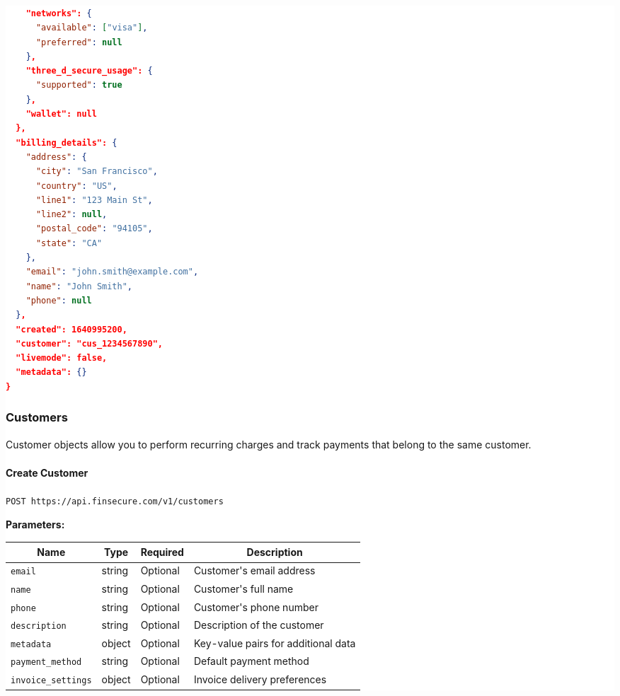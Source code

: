 ```json
    "networks": {
      "available": ["visa"],
      "preferred": null
    },
    "three_d_secure_usage": {
      "supported": true
    },
    "wallet": null
  },
  "billing_details": {
    "address": {
      "city": "San Francisco",
      "country": "US",
      "line1": "123 Main St",
      "line2": null,
      "postal_code": "94105",
      "state": "CA"
    },
    "email": "john.smith@example.com",
    "name": "John Smith",
    "phone": null
  },
  "created": 1640995200,
  "customer": "cus_1234567890",
  "livemode": false,
  "metadata": {}
}
```

### Customers

Customer objects allow you to perform recurring charges and track payments that belong to the same customer.

#### Create Customer

```http
POST https://api.finsecure.com/v1/customers
```

**Parameters:**

| Name | Type | Required | Description |
|------|------|----------|-------------|
| `email` | string | Optional | Customer's email address |
| `name` | string | Optional | Customer's full name |
| `phone` | string | Optional | Customer's phone number |
| `description` | string | Optional | Description of the customer |
| `metadata` | object | Optional | Key-value pairs for additional data |
| `payment_method` | string | Optional | Default payment method |
| `invoice_settings` | object | Optional | Invoice delivery preferences |
